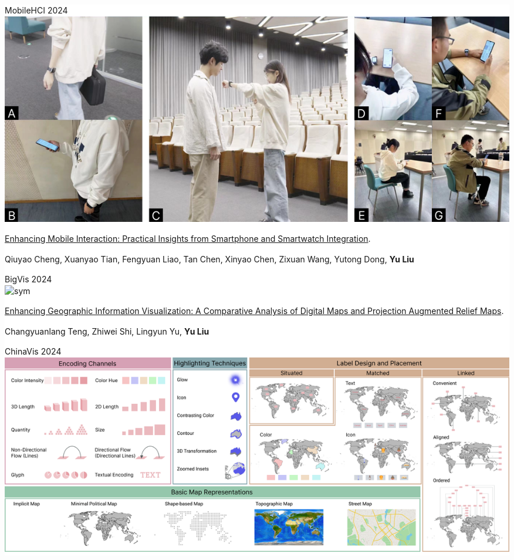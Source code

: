 <div class='paper-box'><div class='paper-box-image'><div><div class="badge">MobileHCI 2024</div><img src='images/mobiles.png' alt="sym" width="100%"></div></div>
<div class='paper-box-text' markdown="1">

[Enhancing Mobile Interaction: Practical Insights from
Smartphone and Smartwatch Integration](https://dl.acm.org/doi/10.1145/3640471.3680451).

Qiuyao Cheng, Xuanyao Tian, Fengyuan Liao, Tan Chen, Xinyao Chen, Zixuan Wang, Yutong Dong, **Yu Liu**
</div>
</div>


<div class='paper-box'><div class='paper-box-image'><div><div class="badge">BigVis 2024</div><img src='images/Projectedmap.png' alt="sym" width="100%"></div></div>
<div class='paper-box-text' markdown="1">

[Enhancing Geographic Information Visualization: A Comparative Analysis of Digital Maps and Projection Augmented Relief Maps](https://bigvis.imsi.athenarc.gr/bigvis2024/cfp.html).

Changyuanlang Teng, Zhiwei Shi, Lingyun Yu, **Yu Liu**
</div>
</div>

<div class='paper-box'><div class='paper-box-image'><div><div class="badge">ChinaVis 2024</div><img src='images/MapCraft.png' alt="sym" width="100%"></div></div>
<div class='paper-box-text' markdown="1">

